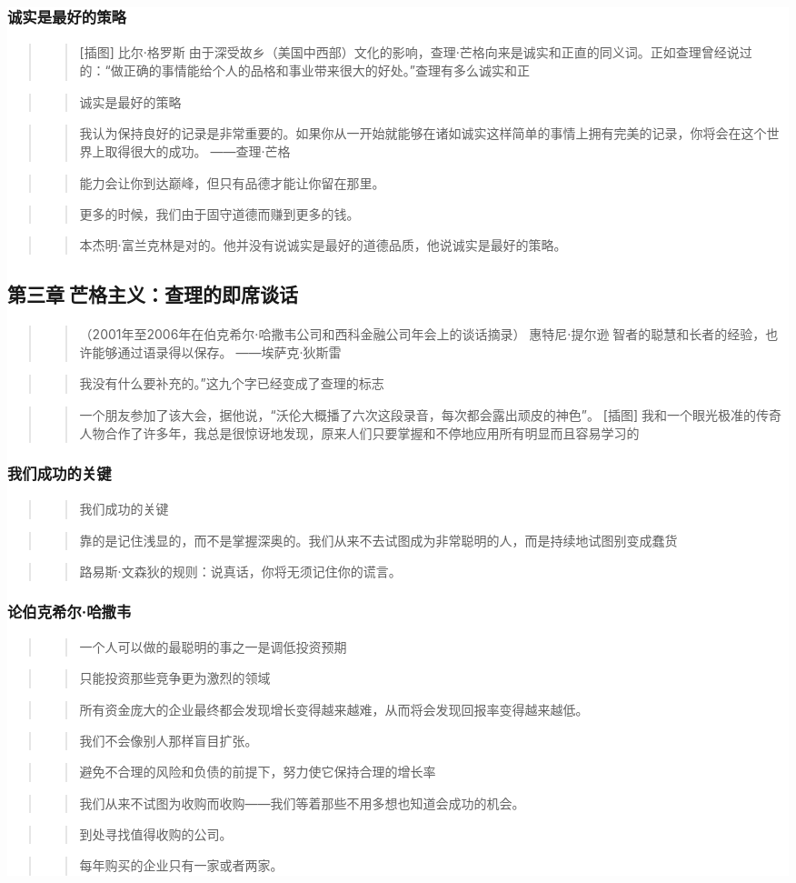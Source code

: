 
### 诚实是最好的策略

>> [插图]
比尔·格罗斯
由于深受故乡（美国中西部）文化的影响，查理·芒格向来是诚实和正直的同义词。正如查理曾经说过的：“做正确的事情能给个人的品格和事业带来很大的好处。”查理有多么诚实和正

>> 诚实是最好的策略

>> 我认为保持良好的记录是非常重要的。如果你从一开始就能够在诸如诚实这样简单的事情上拥有完美的记录，你将会在这个世界上取得很大的成功。
——查理·芒格

>> 能力会让你到达巅峰，但只有品德才能让你留在那里。

>> 更多的时候，我们由于固守道德而赚到更多的钱。

>> 本杰明·富兰克林是对的。他并没有说诚实是最好的道德品质，他说诚实是最好的策略。


## 第三章 芒格主义：查理的即席谈话

>> （2001年至2006年在伯克希尔·哈撒韦公司和西科金融公司年会上的谈话摘录）
惠特尼·提尔逊
智者的聪慧和长者的经验，也许能够通过语录得以保存。
——埃萨克·狄斯雷

>> 我没有什么要补充的。”这九个字已经变成了查理的标志

>> 一个朋友参加了该大会，据他说，“沃伦大概播了六次这段录音，每次都会露出顽皮的神色”。
[插图]
我和一个眼光极准的传奇人物合作了许多年，我总是很惊讶地发现，原来人们只要掌握和不停地应用所有明显而且容易学习的


### 我们成功的关键

>> 我们成功的关键

>> 靠的是记住浅显的，而不是掌握深奥的。我们从来不去试图成为非常聪明的人，而是持续地试图别变成蠢货

>> 路易斯·文森狄的规则：说真话，你将无须记住你的谎言。


### 论伯克希尔·哈撒韦

>> 一个人可以做的最聪明的事之一是调低投资预期

>> 只能投资那些竞争更为激烈的领域

>> 所有资金庞大的企业最终都会发现增长变得越来越难，从而将会发现回报率变得越来越低。

>> 我们不会像别人那样盲目扩张。

>> 避免不合理的风险和负债的前提下，努力使它保持合理的增长率

>> 我们从来不试图为收购而收购——我们等着那些不用多想也知道会成功的机会。

>> 到处寻找值得收购的公司。

>> 每年购买的企业只有一家或者两家。
